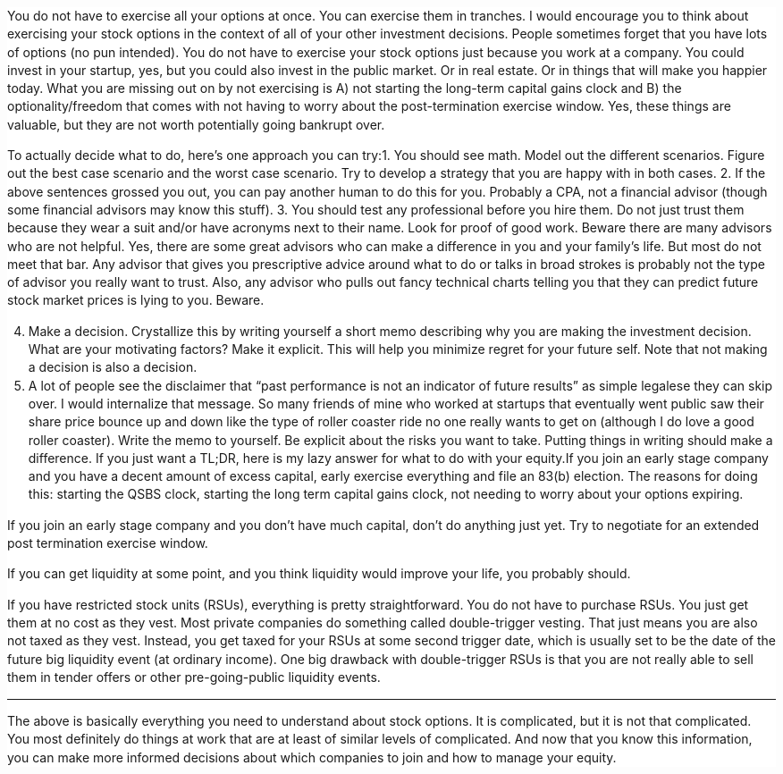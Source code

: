 You do not have to exercise all your options at once. You can exercise them in tranches.
I would encourage you to think about exercising your stock options in the context of all of your other investment decisions. People sometimes forget that you have lots of options (no pun intended). You do not have to exercise your stock options just because you work at a company. You could invest in your startup, yes, but you could also invest in the public market. Or in real estate. Or in things that will make you happier today. What you are missing out on by not exercising is A) not starting the long-term capital gains clock and B) the optionality/freedom that comes with not having to worry about the post-termination exercise window. Yes, these things are valuable, but they are not worth potentially going bankrupt over. 

To actually decide what to do, here’s one approach you can try:1. You should see math. Model out the different scenarios. Figure out the best case scenario and the worst case scenario. Try to develop a strategy that you are happy with in both cases. 
2. If the above sentences grossed you out, you can pay another human to do this for you. Probably a CPA, not a financial advisor (though some financial advisors may know this stuff). 
3. You should test any professional before you hire them. Do not just trust them because they wear a suit and/or have acronyms next to their name. Look for proof of good work. 
Beware there are many advisors who are not helpful. Yes, there are some great advisors who can make a difference in you and your family’s life. But most do not meet that bar. Any advisor that gives you prescriptive advice around what to do or talks in broad strokes is probably not the type of advisor you really want to trust. Also, any advisor who pulls out fancy technical charts telling you that they can predict future stock market prices is lying to you. Beware. 

4. Make a decision. Crystallize this by writing yourself a short memo describing why you are making the investment decision. What are your motivating factors? Make it explicit. This will help you minimize regret for your future self. Note that not making a decision is also a decision. 
5. A lot of people see the disclaimer that “past performance is not an indicator of future results” as simple legalese they can skip over. I would internalize that message. So many friends of mine who worked at startups that eventually went public saw their share price bounce up and down like the type of roller coaster ride no one really wants to get on (although I do love a good roller coaster). 
Write the memo to yourself. Be explicit about the risks you want to take. Putting things in writing should make a difference.
If you just want a TL;DR, here is my lazy answer for what to do with your equity.If you join an early stage company and you have a decent amount of excess capital, early exercise everything and file an 83(b) election. The reasons for doing this: starting the QSBS clock, starting the long term capital gains clock, not needing to worry about your options expiring. 

If you join an early stage company and you don’t have much capital, don’t do anything just yet. Try to negotiate for an extended post termination exercise window. 

If you can get liquidity at some point, and you think liquidity would improve your life, you probably should. 

If you have restricted stock units (RSUs), everything is pretty straightforward. You do not have to purchase RSUs. You just get them at no cost as they vest. Most private companies do something called double-trigger vesting. That just means you are also not taxed as they vest. Instead, you get taxed for your RSUs at some second trigger date, which is usually set to be the date of the future big liquidity event (at ordinary income). One big drawback with double-trigger RSUs is that you are not really able to sell them in tender offers or other pre-going-public liquidity events. 
* * *

The above is basically everything you need to understand about stock options. It is complicated, but it is not that complicated. You most definitely do things at work that are at least of similar levels of complicated. And now that you know this information, you can make more informed decisions about which companies to join and how to manage your equity.
